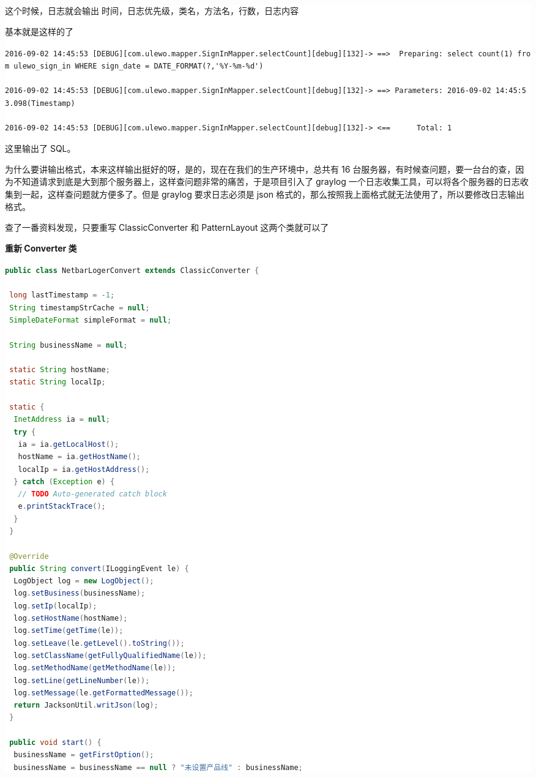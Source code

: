 这个时候，日志就会输出 时间，日志优先级，类名，方法名，行数，日志内容

基本就是这样的了

```
2016-09-02 14:45:53 [DEBUG][com.ulewo.mapper.SignInMapper.selectCount][debug][132]-> ==>  Preparing: select count(1) from ulewo_sign_in WHERE sign_date = DATE_FORMAT(?,'%Y-%m-%d')

2016-09-02 14:45:53 [DEBUG][com.ulewo.mapper.SignInMapper.selectCount][debug][132]-> ==> Parameters: 2016-09-02 14:45:53.098(Timestamp)

2016-09-02 14:45:53 [DEBUG][com.ulewo.mapper.SignInMapper.selectCount][debug][132]-> <==      Total: 1
```

这里输出了 SQL。

为什么要讲输出格式，本来这样输出挺好的呀，是的，现在在我们的生产环境中，总共有 16 台服务器，有时候查问题，要一台台的查，因为不知道请求到底是大到那个服务器上，这样查问题非常的痛苦，于是项目引入了 graylog 一个日志收集工具，可以将各个服务器的日志收集到一起，这样查问题就方便多了。但是 graylog 要求日志必须是 json 格式的，那么按照我上面格式就无法使用了，所以要修改日志输出格式。

查了一番资料发现，只要重写 ClassicConverter 和 PatternLayout 这两个类就可以了

**重新 Converter 类**

```java
public class NetbarLogerConvert extends ClassicConverter {

 long lastTimestamp = -1;
 String timestampStrCache = null;
 SimpleDateFormat simpleFormat = null;

 String businessName = null;

 static String hostName;
 static String localIp;

 static {
  InetAddress ia = null;
  try {
   ia = ia.getLocalHost();
   hostName = ia.getHostName();
   localIp = ia.getHostAddress();
  } catch (Exception e) {
   // TODO Auto-generated catch block
   e.printStackTrace();
  }
 }

 @Override
 public String convert(ILoggingEvent le) {
  LogObject log = new LogObject();
  log.setBusiness(businessName);
  log.setIp(localIp);
  log.setHostName(hostName);
  log.setTime(getTime(le));
  log.setLeave(le.getLevel().toString());
  log.setClassName(getFullyQualifiedName(le));
  log.setMethodName(getMethodName(le));
  log.setLine(getLineNumber(le));
  log.setMessage(le.getFormattedMessage());
  return JacksonUtil.writJson(log);
 }

 public void start() {
  businessName = getFirstOption();
  businessName = businessName == null ? "未设置产品线" : businessName;
```